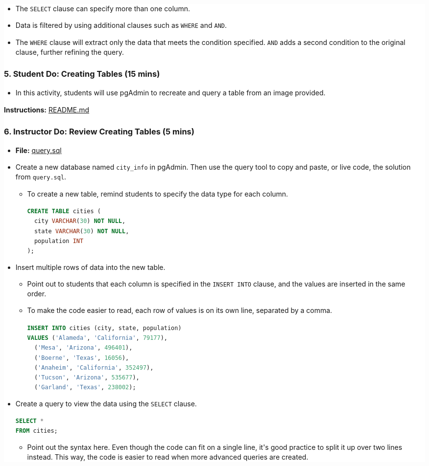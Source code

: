   * The `SELECT` clause can specify more than one column.

  * Data is filtered by using additional clauses such as `WHERE` and `AND`.

  * The `WHERE` clause will extract only the data that meets the condition specified. `AND` adds a second condition to the original clause, further refining the query.

### 5. Student Do: Creating Tables (15 mins)

* In this activity, students will use pgAdmin to recreate and query a table from an image provided.

**Instructions:** [README.md](Activities/03-Stu_Creating_Tables/README.md)

### 6. Instructor Do: Review Creating Tables (5 mins)

* **File:** [query.sql](Activities/03-Stu_Creating_Tables/Solved/query.sql)

* Create a new database named `city_info` in pgAdmin. Then use the query tool to copy and paste, or live code, the solution from `query.sql`.

  * To create a new table, remind students to specify the data type for each column.

    ```sql
    CREATE TABLE cities (
      city VARCHAR(30) NOT NULL,
      state VARCHAR(30) NOT NULL,
      population INT
    );
    ```

* Insert multiple rows of data into the new table.

  * Point out to students that each column is specified in the `INSERT INTO` clause, and the values are inserted in the same order.

  * To make the code easier to read, each row of values is on its own line, separated by a comma.

    ```sql
    INSERT INTO cities (city, state, population)
    VALUES ('Alameda', 'California', 79177),
      ('Mesa', 'Arizona', 496401),
      ('Boerne', 'Texas', 16056),
      ('Anaheim', 'California', 352497),
      ('Tucson', 'Arizona', 535677),
      ('Garland', 'Texas', 238002);
    ```

* Create a query to view the data using the `SELECT` clause.

  ```sql
  SELECT *
  FROM cities;
  ```

  * Point out the syntax here. Even though the code can fit on a single line, it's good practice to split it up over two lines instead. This way, the code is easier to read when more advanced queries are created.

